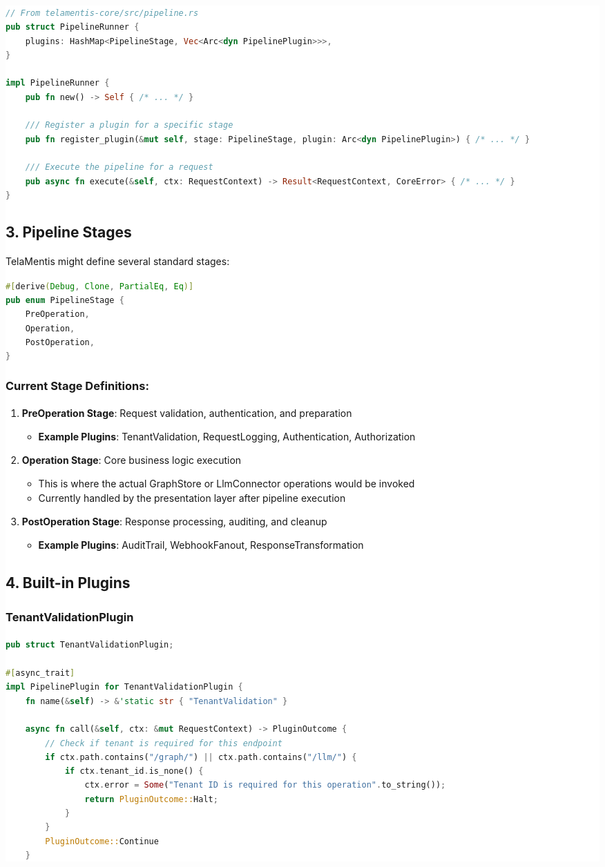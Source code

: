 ```rust
// From telamentis-core/src/pipeline.rs
pub struct PipelineRunner {
    plugins: HashMap<PipelineStage, Vec<Arc<dyn PipelinePlugin>>>,
}

impl PipelineRunner {
    pub fn new() -> Self { /* ... */ }
    
    /// Register a plugin for a specific stage
    pub fn register_plugin(&mut self, stage: PipelineStage, plugin: Arc<dyn PipelinePlugin>) { /* ... */ }
    
    /// Execute the pipeline for a request
    pub async fn execute(&self, ctx: RequestContext) -> Result<RequestContext, CoreError> { /* ... */ }
}
```

## 3. Pipeline Stages

TelaMentis might define several standard stages:

```rust
#[derive(Debug, Clone, PartialEq, Eq)]
pub enum PipelineStage {
    PreOperation,
    Operation,
    PostOperation,
}
```

### Current Stage Definitions:

1. **PreOperation Stage**: Request validation, authentication, and preparation
   - **Example Plugins**: TenantValidation, RequestLogging, Authentication, Authorization

2. **Operation Stage**: Core business logic execution
   - This is where the actual GraphStore or LlmConnector operations would be invoked
   - Currently handled by the presentation layer after pipeline execution

3. **PostOperation Stage**: Response processing, auditing, and cleanup
   - **Example Plugins**: AuditTrail, WebhookFanout, ResponseTransformation

## 4. Built-in Plugins

### TenantValidationPlugin

```rust
pub struct TenantValidationPlugin;

#[async_trait]
impl PipelinePlugin for TenantValidationPlugin {
    fn name(&self) -> &'static str { "TenantValidation" }
    
    async fn call(&self, ctx: &mut RequestContext) -> PluginOutcome {
        // Check if tenant is required for this endpoint
        if ctx.path.contains("/graph/") || ctx.path.contains("/llm/") {
            if ctx.tenant_id.is_none() {
                ctx.error = Some("Tenant ID is required for this operation".to_string());
                return PluginOutcome::Halt;
            }
        }
        PluginOutcome::Continue
    }
```